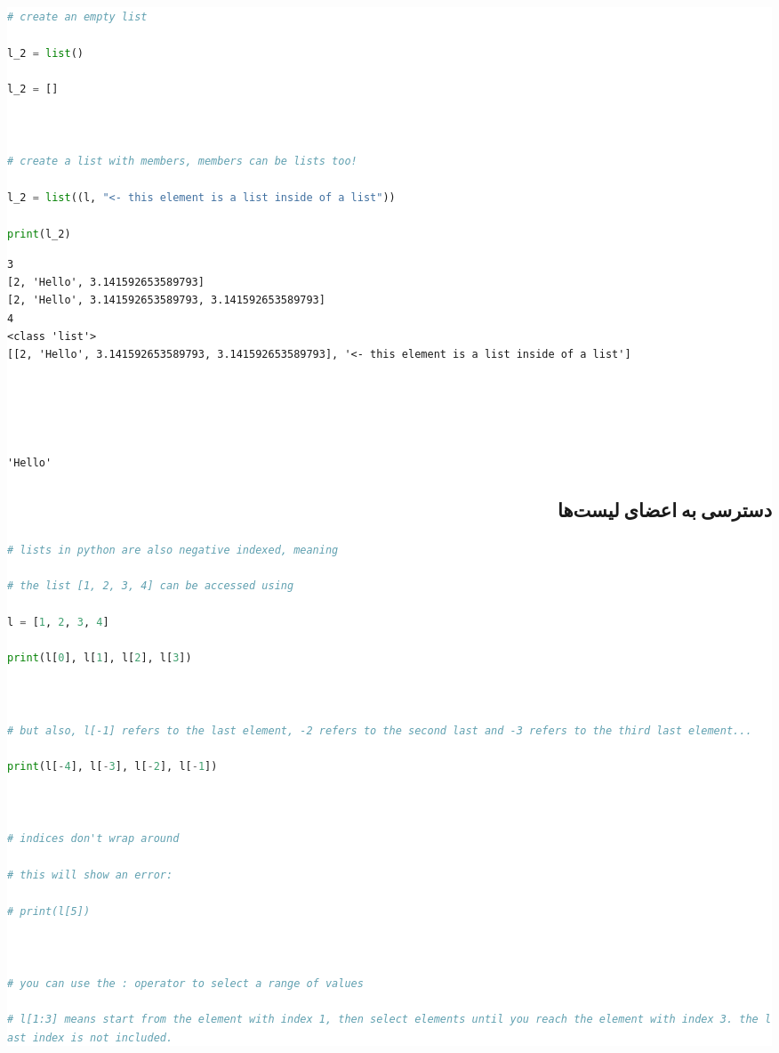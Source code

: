```python
# create an empty list

l_2 = list()

l_2 = []



# create a list with members, members can be lists too!

l_2 = list((l, "<- this element is a list inside of a list"))

print(l_2)
```

    3
    [2, 'Hello', 3.141592653589793]
    [2, 'Hello', 3.141592653589793, 3.141592653589793]
    4
    <class 'list'>
    [[2, 'Hello', 3.141592653589793, 3.141592653589793], '<- this element is a list inside of a list']
    




    'Hello'



<div dir="rtl">



## دسترسی به اعضای لیست‌ها

</div>


```python
# lists in python are also negative indexed, meaning

# the list [1, 2, 3, 4] can be accessed using

l = [1, 2, 3, 4]

print(l[0], l[1], l[2], l[3])



# but also, l[-1] refers to the last element, -2 refers to the second last and -3 refers to the third last element...

print(l[-4], l[-3], l[-2], l[-1])



# indices don't wrap around

# this will show an error:

# print(l[5])



# you can use the : operator to select a range of values

# l[1:3] means start from the element with index 1, then select elements until you reach the element with index 3. the last index is not included.
```